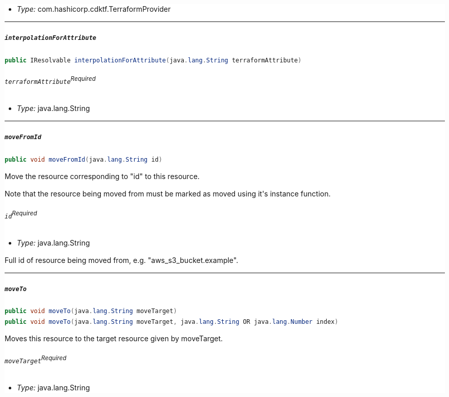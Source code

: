- *Type:* com.hashicorp.cdktf.TerraformProvider

---

##### `interpolationForAttribute` <a name="interpolationForAttribute" id="@cdktf/provider-tfe.notificationConfiguration.NotificationConfiguration.interpolationForAttribute"></a>

```java
public IResolvable interpolationForAttribute(java.lang.String terraformAttribute)
```

###### `terraformAttribute`<sup>Required</sup> <a name="terraformAttribute" id="@cdktf/provider-tfe.notificationConfiguration.NotificationConfiguration.interpolationForAttribute.parameter.terraformAttribute"></a>

- *Type:* java.lang.String

---

##### `moveFromId` <a name="moveFromId" id="@cdktf/provider-tfe.notificationConfiguration.NotificationConfiguration.moveFromId"></a>

```java
public void moveFromId(java.lang.String id)
```

Move the resource corresponding to "id" to this resource.

Note that the resource being moved from must be marked as moved using it's instance function.

###### `id`<sup>Required</sup> <a name="id" id="@cdktf/provider-tfe.notificationConfiguration.NotificationConfiguration.moveFromId.parameter.id"></a>

- *Type:* java.lang.String

Full id of resource being moved from, e.g. "aws_s3_bucket.example".

---

##### `moveTo` <a name="moveTo" id="@cdktf/provider-tfe.notificationConfiguration.NotificationConfiguration.moveTo"></a>

```java
public void moveTo(java.lang.String moveTarget)
public void moveTo(java.lang.String moveTarget, java.lang.String OR java.lang.Number index)
```

Moves this resource to the target resource given by moveTarget.

###### `moveTarget`<sup>Required</sup> <a name="moveTarget" id="@cdktf/provider-tfe.notificationConfiguration.NotificationConfiguration.moveTo.parameter.moveTarget"></a>

- *Type:* java.lang.String
